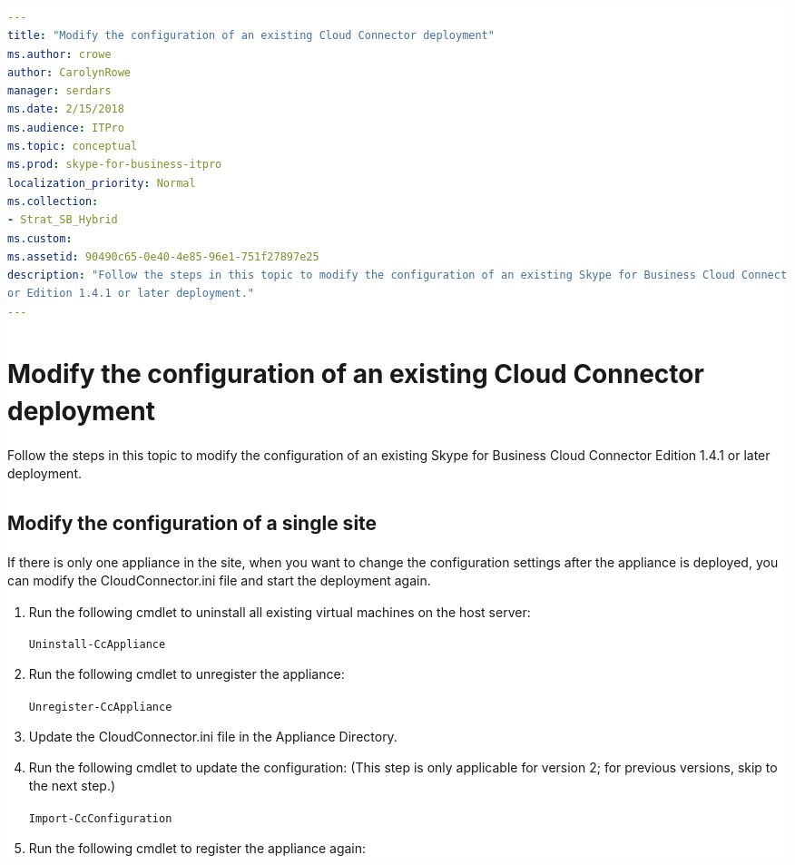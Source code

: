 ```yaml
---
title: "Modify the configuration of an existing Cloud Connector deployment"
ms.author: crowe
author: CarolynRowe
manager: serdars
ms.date: 2/15/2018
ms.audience: ITPro
ms.topic: conceptual
ms.prod: skype-for-business-itpro
localization_priority: Normal
ms.collection: 
- Strat_SB_Hybrid
ms.custom:
ms.assetid: 90490c65-0e40-4e85-96e1-751f27897e25
description: "Follow the steps in this topic to modify the configuration of an existing Skype for Business Cloud Connector Edition 1.4.1 or later deployment."
---
```


# Modify the configuration of an existing Cloud Connector deployment
 
Follow the steps in this topic to modify the configuration of an existing Skype for Business Cloud Connector Edition 1.4.1 or later deployment. 
  
## Modify the configuration of a single site
<a name="BKMK_SIngleSite"> </a>

If there is only one appliance in the site, when you want to change the configuration settings after the appliance is deployed, you can modify the CloudConnector.ini file and start the deployment again.
  
1. Run the following cmdlet to uninstall all existing virtual machines on the host server: 
    
   ```
   Uninstall-CcAppliance
   ```

2. Run the following cmdlet to unregister the appliance:
    
   ```
   Unregister-CcAppliance
   ```

3. Update the CloudConnector.ini file in the Appliance Directory.
    
4. Run the following cmdlet to update the configuration: (This step is only applicable for version 2; for previous versions, skip to the next step.)
    
   ```
   Import-CcConfiguration 
   ```

5. Run the following cmdlet to register the appliance again:
    